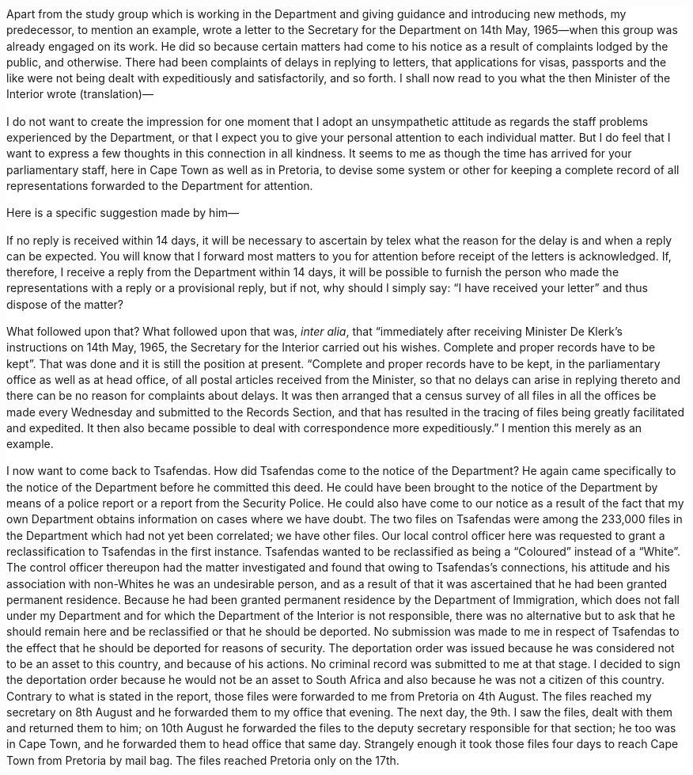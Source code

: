 <p>Apart from the study group which is working in the Department and giving guidance and introducing new methods, my predecessor, to mention an example, wrote a letter to the Secretary for the Department on 14th May, 1965&#x2014;when this group was already engaged on its work. He did so because certain matters had come to his notice as a result of complaints lodged by the public, and otherwise. There had been complaints of delays in replying to letters, that applications for visas, passports and the like were not being dealt with expeditiously and satisfactorily, and so forth. I shall now read to you what the then Minister of the Interior wrote (translation)&#x2014;</p>

<block name="quote">I do not want to create the impression for one moment that I adopt an unsympathetic attitude as regards the staff problems experienced by the Department, or that I expect you to give your personal attention to each individual matter. But I do feel that I want to express a few thoughts in this connection in all kindness. It seems to me as though the time has arrived for your parliamentary staff, here in Cape Town as well as in Pretoria, to devise some system or other for keeping a complete record of all representations forwarded to the Department for attention.</block>

<p>Here is a specific suggestion made by him&#x2014;</p>

<block name="quote">If no reply is received within 14 days, it will be necessary to ascertain by telex what the reason for the delay is and when a reply can be expected. You will know that I forward most matters to you for attention before receipt of the letters is acknowledged. If, therefore, I receive a reply from the Department within 14 days, it will be possible to furnish the person who made the representations with a reply or a provisional reply, but if not, why should I simply say: &#x201C;I have received your letter&#x201D; and thus dispose of the matter?</block>

<p>What followed upon that? What followed upon that was, <i>inter alia</i>, that &#x201C;immediately after receiving Minister De Klerk&#x2019;s instructions on 14th May, 1965, the Secretary for the Interior carried out his wishes. Complete and proper records have to be kept&#x201D;. That was done and it is still the position at present. &#x201C;Complete and proper records have to be kept, in the parliamentary office as well as at head office, of all postal articles received from the Minister, so that no delays can arise in replying thereto and there can be no reason for complaints about delays. It was then arranged that a census survey of all files in all the offices be made every Wednesday and submitted to the Records Section, and that has resulted in the tracing of files being greatly facilitated and expedited. It then also became possible to deal with correspondence more expeditiously.&#x201D; I mention this merely as an example.</p>

<p>I now want to come back to Tsafendas. How did Tsafendas come to the notice of the Department? He again came specifically to the notice of the Department before he committed this deed. He could have been brought to the notice of the Department by means of a police report or a report from the Security Police. He could also have come to our notice as a result of the fact that my own Department obtains information on cases where we have doubt. The two files on Tsafendas were among the 233,000 files in the Department which had not yet been correlated; we have other files. Our local control officer here was requested to grant a reclassification to Tsafendas in the first instance. Tsafendas wanted to be reclassified as being a &#x201C;Coloured&#x201D; instead of a &#x201C;White&#x201D;. The control officer thereupon had the matter investigated and found that owing to Tsafendas&#x2019;s connections, his attitude and his association with non-Whites he was an undesirable person, and as a result of that it was ascertained that he had been granted permanent residence. Because he had been granted permanent residence by the Department of Immigration, which does not fall under my Department and for which the Department of the Interior is not responsible, there was no alternative <span class="col_273-274" refersTo="page_0154"/>but to ask that he should remain here and be reclassified or that he should be deported. No submission was made to me in respect of Tsafendas to the effect that he should be deported for reasons of security. The deportation order was issued because he was considered not to be an asset to this country, and because of his actions. No criminal record was submitted to me at that stage. I decided to sign the deportation order because he would not be an asset to South Africa and also because he was not a citizen of this country. Contrary to what is stated in the report, those files were forwarded to me from Pretoria on 4th August. The files reached my secretary on 8th August and he forwarded them to my office that evening. The next day, the 9th. I saw the files, dealt with them and returned them to him; on 10th August he forwarded the files to the deputy secretary responsible for that section; he too was in Cape Town, and he forwarded them to head office that same day. Strangely enough it took those files four days to reach Cape Town from Pretoria by mail bag. The files reached Pretoria only on the 17th.</p>

